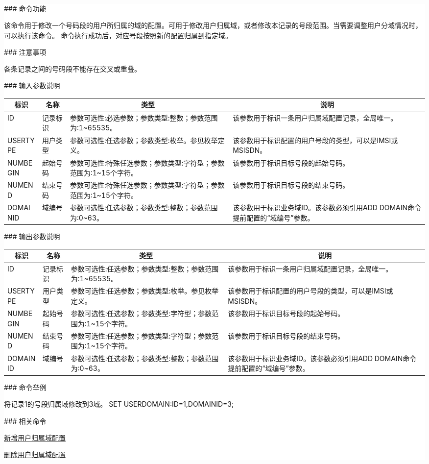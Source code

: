 
[](None)### 命令功能 

该命令用于修改一个号码段的用户所归属的域的配置。可用于修改用户归属域，或者修改本记录的号段范围。当需要调整用户分域情况时，可以执行该命令。
命令执行成功后，对应号段按照新的配置归属到指定域。


[](None)### 注意事项 

各条记录之间的号码段不能存在交叉或重叠。


[](None)### 输入参数说明 


[](None)标识|名称|类型|说明
---|---|---|---
ID|记录标识|参数可选性:必选参数；参数类型:整数；参数范围为:1~65535。|该参数用于标识一条用户归属域配置记录，全局唯一。
USERTYPE|用户类型|参数可选性:任选参数；参数类型:枚举。参见枚举定义。|该参数用于标识配置的用户号段的类型，可以是IMSI或MSISDN。
NUMBEGIN|起始号码|参数可选性:特殊任选参数；参数类型:字符型；参数范围为:1~15个字符。|该参数用于标识目标号段的起始号码。
NUMEND|结束号码|参数可选性:特殊任选参数；参数类型:字符型；参数范围为:1~15个字符。|该参数用于标识目标号段的结束号码。
DOMAINID|域编号|参数可选性:任选参数；参数类型:整数；参数范围为:0~63。|该参数用于标识业务域ID。该参数必须引用ADD DOMAIN命令提前配置的“域编号”参数。






[](None)### 输出参数说明 


[](None)标识|名称|类型|说明
---|---|---|---
ID|记录标识|参数可选性:任选参数；参数类型:整数；参数范围为:1~65535。|该参数用于标识一条用户归属域配置记录，全局唯一。
USERTYPE|用户类型|参数可选性:任选参数；参数类型:枚举。参见枚举定义。|该参数用于标识配置的用户号段的类型，可以是IMSI或MSISDN。
NUMBEGIN|起始号码|参数可选性:任选参数；参数类型:字符型；参数范围为:1~15个字符。|该参数用于标识目标号段的起始号码。
NUMEND|结束号码|参数可选性:任选参数；参数类型:字符型；参数范围为:1~15个字符。|该参数用于标识目标号段的结束号码。
DOMAINID|域编号|参数可选性:任选参数；参数类型:整数；参数范围为:0~63。|该参数用于标识业务域ID。该参数必须引用ADD DOMAIN命令提前配置的“域编号”参数。






[](None)### 命令举例 


将记录1的号段归属域修改到3域。
SET USERDOMAIN:ID=1,DOMAINID=3; 






[](None)### 相关命令 




[新增用户归属域配置](1788257.html)





[删除用户归属域配置](1788259.html)


